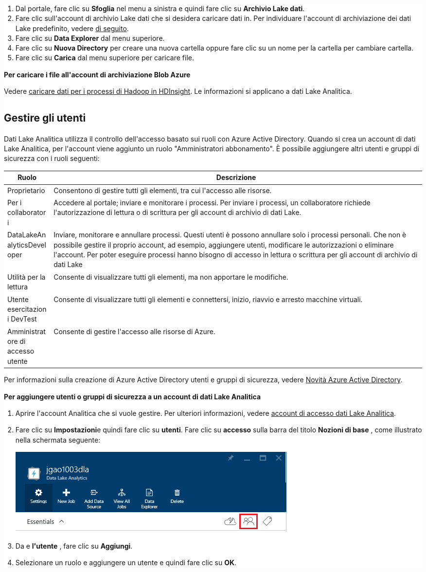 1. Dal portale, fare clic su **Sfoglia** nel menu a sinistra e quindi fare clic su **Archivio Lake dati**.
2. Fare clic sull'account di archivio Lake dati che si desidera caricare dati in. Per individuare l'account di archiviazione dei dati Lake predefinito, vedere [di seguito](#default-adl-account).
3. Fare clic su **Data Explorer** dal menu superiore.
4. Fare clic su **Nuova Directory** per creare una nuova cartella oppure fare clic su un nome per la cartella per cambiare cartella.
6. Fare clic su **Carica** dal menu superiore per caricare file.


<a name="upload-data-to-wasb"></a>**Per caricare i file all'account di archiviazione Blob Azure**

Vedere [caricare dati per i processi di Hadoop in HDInsight](../hdinsight/hdinsight-upload-data.md).  Le informazioni si applicano a dati Lake Analitica.


## <a name="manage-users"></a>Gestire gli utenti

Dati Lake Analitica utilizza il controllo dell'accesso basato sui ruoli con Azure Active Directory. Quando si crea un account di dati Lake Analitica, per l'account viene aggiunto un ruolo "Amministratori abbonamento". È possibile aggiungere altri utenti e gruppi di sicurezza con i ruoli seguenti:

|Ruolo|Descrizione|
|----|-----------|
|Proprietario|Consentono di gestire tutti gli elementi, tra cui l'accesso alle risorse.|
|Per i collaboratori|Accedere al portale; inviare e monitorare i processi. Per inviare i processi, un collaboratore richiede l'autorizzazione di lettura o di scrittura per gli account di archivio di dati Lake.|
|DataLakeAnalyticsDeveloper | Inviare, monitorare e annullare processi.  Questi utenti è possono annullare solo i processi personali. Che non è possibile gestire il proprio account, ad esempio, aggiungere utenti, modificare le autorizzazioni o eliminare l'account. Per poter eseguire processi hanno bisogno di accesso in lettura o scrittura per gli account di archivio di dati Lake     | 
|Utilità per la lettura|Consente di visualizzare tutti gli elementi, ma non apportare le modifiche.|  
|Utente esercitazioni DevTest|Consente di visualizzare tutti gli elementi e connettersi, inizio, riavvio e arresto macchine virtuali.|  
|Amministratore di accesso utente|Consente di gestire l'accesso alle risorse di Azure.|  

Per informazioni sulla creazione di Azure Active Directory utenti e gruppi di sicurezza, vedere [Novità Azure Active Directory](../active-directory/active-directory-whatis.md).

**Per aggiungere utenti o gruppi di sicurezza a un account di dati Lake Analitica**

1. Aprire l'account Analitica che si vuole gestire. Per ulteriori informazioni, vedere [account di accesso dati Lake Analitica](#access-adla-account).
2. Fare clic su **Impostazioni**e quindi fare clic su **utenti**. Fare clic su **accesso** sulla barra del titolo **Nozioni di base** , come illustrato nella schermata seguente:

    ![Account Analitica Azure dati Lake aggiungere utenti](./media/data-lake-analytics-manage-use-portal/data-lake-analytics-access-button.png)
3. Da e **l'utente** , fare clic su **Aggiungi**.
4. Selezionare un ruolo e aggiungere un utente e quindi fare clic su **OK**.

